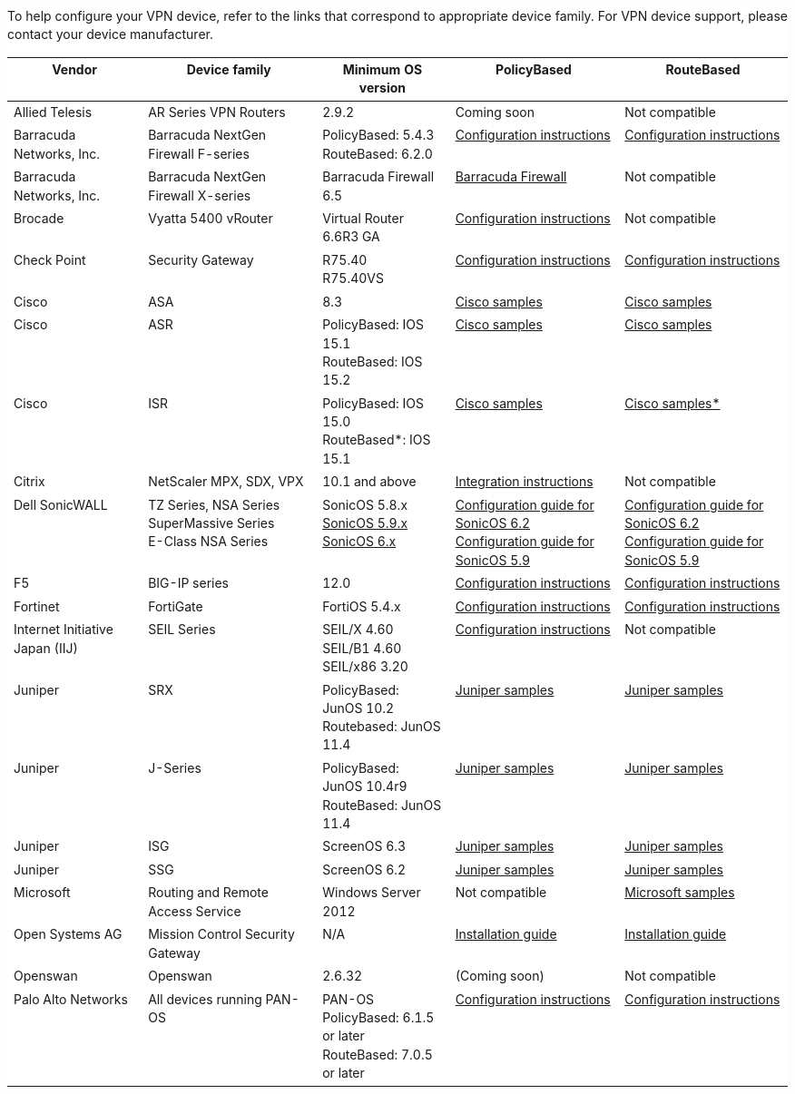 To help configure your VPN device, refer to the links that correspond to appropriate device family. For VPN device support, please contact your device manufacturer.

| **Vendor** | **Device family** | **Minimum OS version** | **PolicyBased** | **RouteBased** |
| --- | --- | --- | --- | --- |
| Allied Telesis |AR Series VPN Routers |2.9.2 |Coming soon |Not compatible |
| Barracuda Networks, Inc. |Barracuda NextGen Firewall F-series |PolicyBased: 5.4.3<br>RouteBased: 6.2.0 |[Configuration instructions](https://techlib.barracuda.com/NGF/AzurePolicyBasedVPNGW) |[Configuration instructions](https://techlib.barracuda.com/NGF/AzureRouteBasedVPNGW) |
| Barracuda Networks, Inc. |Barracuda NextGen Firewall X-series |Barracuda Firewall 6.5 |[Barracuda Firewall](https://techlib.barracuda.com/BFW/ConfigAzureVPNGateway) |Not compatible |
| Brocade |Vyatta 5400 vRouter |Virtual Router 6.6R3 GA |[Configuration instructions](http://www1.brocade.com/downloads/documents/html_product_manuals/vyatta/vyatta_5400_manual/wwhelp/wwhimpl/js/html/wwhelp.htm#href=VPN_Site-to-Site%20IPsec%20VPN/Preface.1.1.html) |Not compatible |
| Check Point |Security Gateway |R75.40<br>R75.40VS |[Configuration instructions](https://supportcenter.checkpoint.com/supportcenter/portal?eventSubmit_doGoviewsolutiondetails=&solutionid=sk101275) |[Configuration instructions](https://supportcenter.checkpoint.com/supportcenter/portal?eventSubmit_doGoviewsolutiondetails=&solutionid=sk101275) |
| Cisco |ASA |8.3 |[Cisco samples](https://github.com/Azure/Azure-vpn-config-samples/tree/master/Cisco/Current/ASA) |[Cisco samples](https://github.com/Azure/Azure-vpn-config-samples/tree/master/Cisco/Current/ASA) |
| Cisco |ASR |PolicyBased: IOS 15.1<br>RouteBased: IOS 15.2 |[Cisco samples](https://github.com/Azure/Azure-vpn-config-samples/tree/master/Cisco/Current/ASR) |[Cisco samples](https://github.com/Azure/Azure-vpn-config-samples/tree/master/Cisco/Current/ASR) |
| Cisco |ISR |PolicyBased: IOS 15.0<br>RouteBased*: IOS 15.1 |[Cisco samples](https://github.com/Azure/Azure-vpn-config-samples/tree/master/Cisco/Current/ISR) |[Cisco samples*](https://github.com/Azure/Azure-vpn-config-samples/tree/master/Cisco/Current/ISR) |
| Citrix |NetScaler MPX, SDX, VPX |10.1 and above |[Integration instructions](https://docs.citrix.com/en-us/netscaler/11-1/system/cloudbridge-connector-introduction/cloudbridge-connector-azure.html) |Not compatible |
| Dell SonicWALL |TZ Series, NSA Series<br>SuperMassive Series<br>E-Class NSA Series |SonicOS 5.8.x<br>[SonicOS 5.9.x](http://documents.software.dell.com/sonicos/5.9/microsoft-azure-configuration-guide/supported-platforms?ParentProduct=850)<br>[SonicOS 6.x](http://documents.software.dell.com/sonicos/6.2/microsoft-azure-configuration-guide/supported-platforms?ParentProduct=646) |[Configuration guide for SonicOS 6.2](http://documents.software.dell.com/sonicos/6.2/microsoft-azure-configuration-guide?ParentProduct=646)<br>[Configuration guide for SonicOS 5.9](http://documents.software.dell.com/sonicos/5.9/microsoft-azure-configuration-guide?ParentProduct=850) |[Configuration guide for SonicOS 6.2](http://documents.software.dell.com/sonicos/6.2/microsoft-azure-configuration-guide?ParentProduct=646)<br>[Configuration guide for SonicOS 5.9](http://documents.software.dell.com/sonicos/5.9/microsoft-azure-configuration-guide?ParentProduct=850) |
| F5 |BIG-IP series |12.0 |[Configuration instructions](https://devcentral.f5.com/articles/connecting-to-windows-azure-with-the-big-ip) |[Configuration instructions](https://devcentral.f5.com/articles/big-ip-to-azure-dynamic-ipsec-tunneling) |
| Fortinet |FortiGate |FortiOS 5.4.x |[Configuration instructions](http://cookbook.fortinet.com/ipsec-vpn-microsoft-azure-54) |[Configuration instructions](http://cookbook.fortinet.com/ipsec-vpn-microsoft-azure-54) |
| Internet Initiative Japan (IIJ) |SEIL Series |SEIL/X 4.60<br>SEIL/B1 4.60<br>SEIL/x86 3.20 |[Configuration instructions](http://www.iij.ad.jp/biz/seil/ConfigAzureSEILVPN.pdf) |Not compatible |
| Juniper |SRX |PolicyBased: JunOS 10.2<br>Routebased: JunOS 11.4 |[Juniper samples](https://github.com/Azure/Azure-vpn-config-samples/tree/master/Juniper/Current/SRX) |[Juniper samples](https://github.com/Azure/Azure-vpn-config-samples/tree/master/Juniper/Current/SRX) |
| Juniper |J-Series |PolicyBased: JunOS 10.4r9<br>RouteBased: JunOS 11.4 |[Juniper samples](https://github.com/Azure/Azure-vpn-config-samples/tree/master/Juniper/Current/JSeries) |[Juniper samples](https://github.com/Azure/Azure-vpn-config-samples/tree/master/Juniper/Current/JSeries) |
| Juniper |ISG |ScreenOS 6.3 |[Juniper samples](https://github.com/Azure/Azure-vpn-config-samples/tree/master/Juniper/Current/ISG) |[Juniper samples](https://github.com/Azure/Azure-vpn-config-samples/tree/master/Juniper/Current/ISG) |
| Juniper |SSG |ScreenOS 6.2 |[Juniper samples](https://github.com/Azure/Azure-vpn-config-samples/tree/master/Juniper/Current/SSG) |[Juniper samples](https://github.com/Azure/Azure-vpn-config-samples/tree/master/Juniper/Current/SSG) |
| Microsoft |Routing and Remote Access Service |Windows Server 2012 |Not compatible |[Microsoft samples](http://go.microsoft.com/fwlink/p/?LinkId=717761) |
| Open Systems AG |Mission Control Security Gateway |N/A |[Installation guide](https://www.open.ch/_pdf/Azure/AzureVPNSetup_Installation_Guide.pdf) |[Installation guide](https://www.open.ch/_pdf/Azure/AzureVPNSetup_Installation_Guide.pdf) |
| Openswan |Openswan |2.6.32 |(Coming soon) |Not compatible |
| Palo Alto Networks |All devices running PAN-OS |PAN-OS<br>PolicyBased: 6.1.5 or later<br>RouteBased: 7.0.5 or later |[Configuration instructions](https://live.paloaltonetworks.com/t5/Configuration-Articles/How-to-Configure-VPN-Tunnel-Between-a-Palo-Alto-Networks/ta-p/59065) |[Configuration instructions](https://live.paloaltonetworks.com/t5/Integration-Articles/Configuring-IKEv2-VPN-for-Microsoft-Azure-Environment/ta-p/60340) |